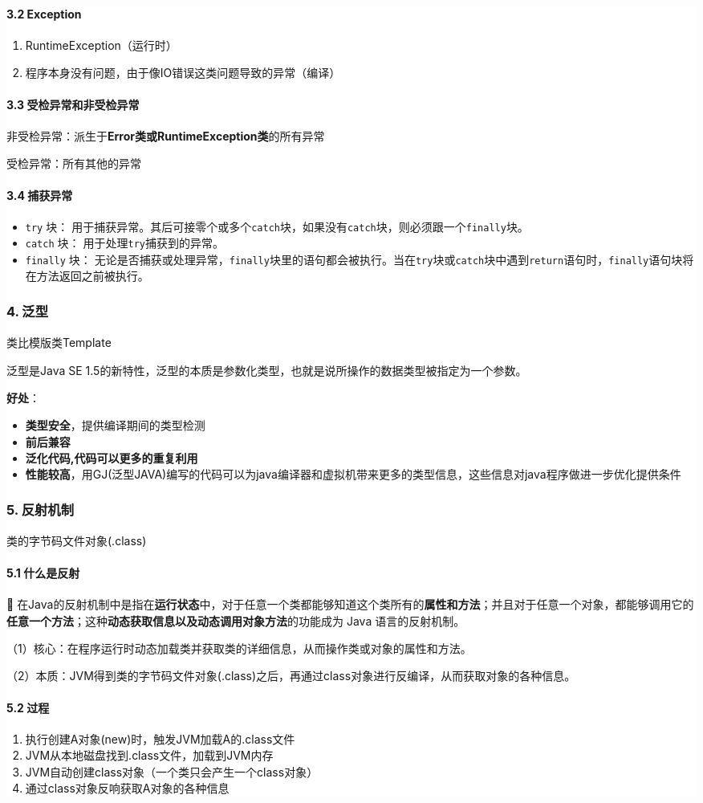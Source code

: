 

#### 3.2 Exception

1. RuntimeException（运行时）

2. 程序本身没有问题，由于像IO错误这类问题导致的异常（编译）



#### 3.3 受检异常和非受检异常

非受检异常：派生于**Error类或RuntimeException类**的所有异常

受检异常：所有其他的异常



#### 3.4 捕获异常

- `try` 块： 用于捕获异常。其后可接零个或多个`catch`块，如果没有`catch`块，则必须跟一个`finally`块。
- `catch` 块： 用于处理`try`捕获到的异常。
- `finally` 块： 无论是否捕获或处理异常，`finally`块里的语句都会被执行。当在`try`块或`catch`块中遇到`return`语句时，`finally`语句块将在方法返回之前被执行。



### 4. 泛型

类比模版类Template

泛型是Java SE 1.5的新特性，泛型的本质是参数化类型，也就是说所操作的数据类型被指定为一个参数。

**好处**：

- **类型安全**，提供编译期间的类型检测
- **前后兼容**
- **泛化代码,代码可以更多的重复利用**
- **性能较高**，用GJ(泛型JAVA)编写的代码可以为java编译器和虚拟机带来更多的类型信息，这些信息对java程序做进一步优化提供条件



### 5. 反射机制

类的字节码文件对象(.class)

#### 5.1 什么是反射

🌟 在Java的反射机制中是指在**运行状态**中，对于任意一个类都能够知道这个类所有的**属性和方法**；并且对于任意一个对象，都能够调用它的**任意一个方法**；这种**动态获取信息以及动态调用对象方法**的功能成为 Java 语言的反射机制。

（1）核心：在程序运行时动态加载类并获取类的详细信息，从而操作类或对象的属性和方法。

（2）本质：JVM得到类的字节码文件对象(.class)之后，再通过class对象进行反编译，从而获取对象的各种信息。

#### 5.2 过程

1. 执行创建A对象(new)时，触发JVM加载A的.class文件
2. JVM从本地磁盘找到.class文件，加载到JVM内存
3. JVM自动创建class对象（一个类只会产生一个class对象）
4. 通过class对象反响获取A对象的各种信息
